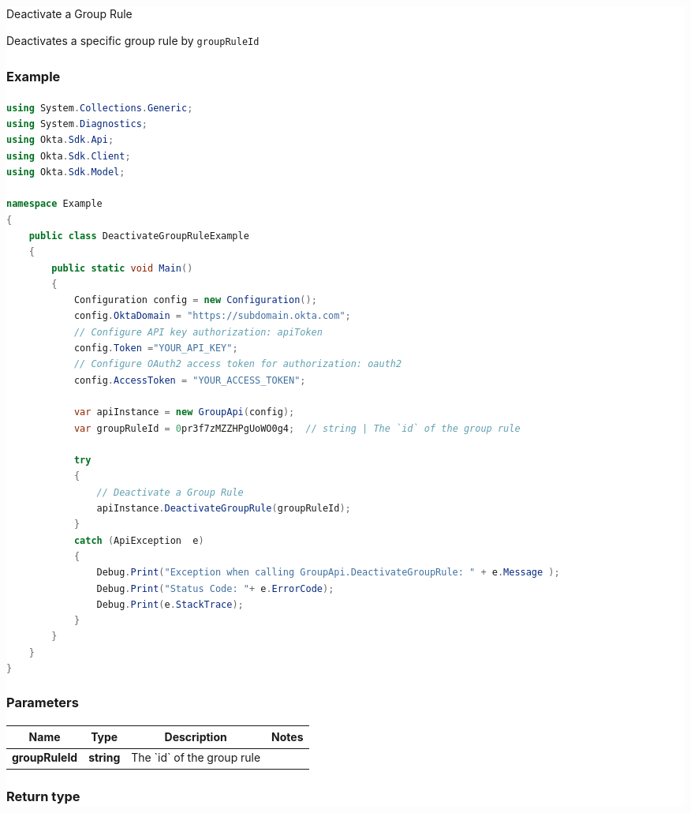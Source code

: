 Deactivate a Group Rule

Deactivates a specific group rule by `groupRuleId`

### Example
```csharp
using System.Collections.Generic;
using System.Diagnostics;
using Okta.Sdk.Api;
using Okta.Sdk.Client;
using Okta.Sdk.Model;

namespace Example
{
    public class DeactivateGroupRuleExample
    {
        public static void Main()
        {
            Configuration config = new Configuration();
            config.OktaDomain = "https://subdomain.okta.com";
            // Configure API key authorization: apiToken
            config.Token ="YOUR_API_KEY";
            // Configure OAuth2 access token for authorization: oauth2
            config.AccessToken = "YOUR_ACCESS_TOKEN";

            var apiInstance = new GroupApi(config);
            var groupRuleId = 0pr3f7zMZZHPgUoWO0g4;  // string | The `id` of the group rule

            try
            {
                // Deactivate a Group Rule
                apiInstance.DeactivateGroupRule(groupRuleId);
            }
            catch (ApiException  e)
            {
                Debug.Print("Exception when calling GroupApi.DeactivateGroupRule: " + e.Message );
                Debug.Print("Status Code: "+ e.ErrorCode);
                Debug.Print(e.StackTrace);
            }
        }
    }
}
```

### Parameters

Name | Type | Description  | Notes
------------- | ------------- | ------------- | -------------
 **groupRuleId** | **string**| The &#x60;id&#x60; of the group rule | 

### Return type
